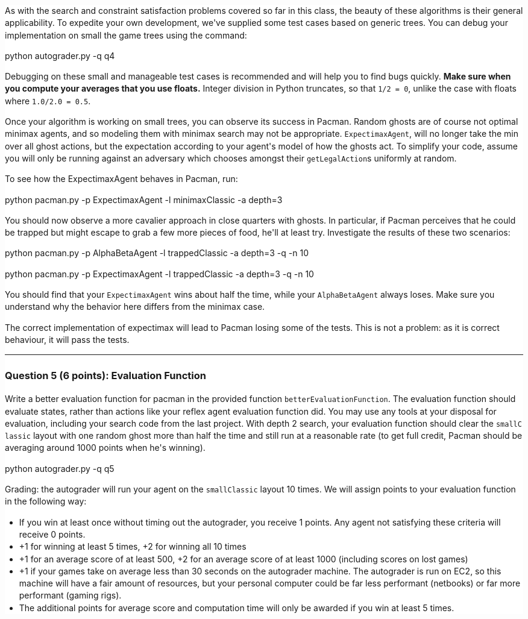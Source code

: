 As with the search and constraint satisfaction problems covered so far in this class, the beauty of these algorithms is their general applicability. To expedite your own development, we've supplied some test cases based on generic trees. You can debug your implementation on small the game trees using the command:

python autograder.py -q q4

Debugging on these small and manageable test cases is recommended and will help you to find bugs quickly. **Make sure when you compute your averages that you use floats.** Integer division in Python truncates, so that `1/2 = 0`, unlike the case with floats where `1.0/2.0 = 0.5`.

Once your algorithm is working on small trees, you can observe its success in Pacman. Random ghosts are of course not optimal minimax agents, and so modeling them with minimax search may not be appropriate. `ExpectimaxAgent`, will no longer take the min over all ghost actions, but the expectation according to your agent's model of how the ghosts act. To simplify your code, assume you will only be running against an adversary which chooses amongst their `getLegalAction`s uniformly at random.

To see how the ExpectimaxAgent behaves in Pacman, run:

python pacman.py -p ExpectimaxAgent -l minimaxClassic -a depth=3

You should now observe a more cavalier approach in close quarters with ghosts. In particular, if Pacman perceives that he could be trapped but might escape to grab a few more pieces of food, he'll at least try. Investigate the results of these two scenarios:

python pacman.py -p AlphaBetaAgent -l trappedClassic -a depth=3 -q -n 10

python pacman.py -p ExpectimaxAgent -l trappedClassic -a depth=3 -q -n 10

You should find that your `ExpectimaxAgent` wins about half the time, while your `AlphaBetaAgent` always loses. Make sure you understand why the behavior here differs from the minimax case.

The correct implementation of expectimax will lead to Pacman losing some of the tests. This is not a problem: as it is correct behaviour, it will pass the tests.

* * *

### <a name="Q5"></a> Question 5 (6 points): Evaluation Function

Write a better evaluation function for pacman in the provided function `betterEvaluationFunction`. The evaluation function should evaluate states, rather than actions like your reflex agent evaluation function did. You may use any tools at your disposal for evaluation, including your search code from the last project. With depth 2 search, your evaluation function should clear the `smallClassic` layout with one random ghost more than half the time and still run at a reasonable rate (to get full credit, Pacman should be averaging around 1000 points when he's winning).

python autograder.py -q q5

Grading: the autograder will run your agent on the `smallClassic` layout 10 times. We will assign points to your evaluation function in the following way:

*   If you win at least once without timing out the autograder, you receive 1 points. Any agent not satisfying these criteria will receive 0 points.
*   +1 for winning at least 5 times, +2 for winning all 10 times
*   +1 for an average score of at least 500, +2 for an average score of at least 1000 (including scores on lost games)
*   +1 if your games take on average less than 30 seconds on the autograder machine. The autograder is run on EC2, so this machine will have a fair amount of resources, but your personal computer could be far less performant (netbooks) or far more performant (gaming rigs).
*   The additional points for average score and computation time will only be awarded if you win at least 5 times.

